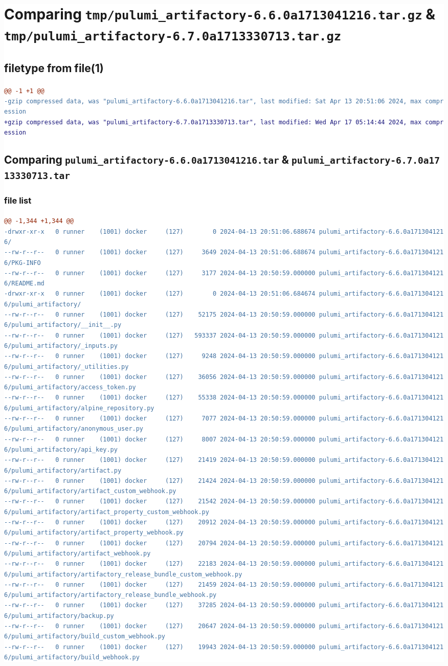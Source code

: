 # Comparing `tmp/pulumi_artifactory-6.6.0a1713041216.tar.gz` & `tmp/pulumi_artifactory-6.7.0a1713330713.tar.gz`

## filetype from file(1)

```diff
@@ -1 +1 @@
-gzip compressed data, was "pulumi_artifactory-6.6.0a1713041216.tar", last modified: Sat Apr 13 20:51:06 2024, max compression
+gzip compressed data, was "pulumi_artifactory-6.7.0a1713330713.tar", last modified: Wed Apr 17 05:14:44 2024, max compression
```

## Comparing `pulumi_artifactory-6.6.0a1713041216.tar` & `pulumi_artifactory-6.7.0a1713330713.tar`

### file list

```diff
@@ -1,344 +1,344 @@
-drwxr-xr-x   0 runner    (1001) docker     (127)        0 2024-04-13 20:51:06.688674 pulumi_artifactory-6.6.0a1713041216/
--rw-r--r--   0 runner    (1001) docker     (127)     3649 2024-04-13 20:51:06.688674 pulumi_artifactory-6.6.0a1713041216/PKG-INFO
--rw-r--r--   0 runner    (1001) docker     (127)     3177 2024-04-13 20:50:59.000000 pulumi_artifactory-6.6.0a1713041216/README.md
-drwxr-xr-x   0 runner    (1001) docker     (127)        0 2024-04-13 20:51:06.684674 pulumi_artifactory-6.6.0a1713041216/pulumi_artifactory/
--rw-r--r--   0 runner    (1001) docker     (127)    52175 2024-04-13 20:50:59.000000 pulumi_artifactory-6.6.0a1713041216/pulumi_artifactory/__init__.py
--rw-r--r--   0 runner    (1001) docker     (127)   593337 2024-04-13 20:50:59.000000 pulumi_artifactory-6.6.0a1713041216/pulumi_artifactory/_inputs.py
--rw-r--r--   0 runner    (1001) docker     (127)     9248 2024-04-13 20:50:59.000000 pulumi_artifactory-6.6.0a1713041216/pulumi_artifactory/_utilities.py
--rw-r--r--   0 runner    (1001) docker     (127)    36056 2024-04-13 20:50:59.000000 pulumi_artifactory-6.6.0a1713041216/pulumi_artifactory/access_token.py
--rw-r--r--   0 runner    (1001) docker     (127)    55338 2024-04-13 20:50:59.000000 pulumi_artifactory-6.6.0a1713041216/pulumi_artifactory/alpine_repository.py
--rw-r--r--   0 runner    (1001) docker     (127)     7077 2024-04-13 20:50:59.000000 pulumi_artifactory-6.6.0a1713041216/pulumi_artifactory/anonymous_user.py
--rw-r--r--   0 runner    (1001) docker     (127)     8007 2024-04-13 20:50:59.000000 pulumi_artifactory-6.6.0a1713041216/pulumi_artifactory/api_key.py
--rw-r--r--   0 runner    (1001) docker     (127)    21419 2024-04-13 20:50:59.000000 pulumi_artifactory-6.6.0a1713041216/pulumi_artifactory/artifact.py
--rw-r--r--   0 runner    (1001) docker     (127)    21424 2024-04-13 20:50:59.000000 pulumi_artifactory-6.6.0a1713041216/pulumi_artifactory/artifact_custom_webhook.py
--rw-r--r--   0 runner    (1001) docker     (127)    21542 2024-04-13 20:50:59.000000 pulumi_artifactory-6.6.0a1713041216/pulumi_artifactory/artifact_property_custom_webhook.py
--rw-r--r--   0 runner    (1001) docker     (127)    20912 2024-04-13 20:50:59.000000 pulumi_artifactory-6.6.0a1713041216/pulumi_artifactory/artifact_property_webhook.py
--rw-r--r--   0 runner    (1001) docker     (127)    20794 2024-04-13 20:50:59.000000 pulumi_artifactory-6.6.0a1713041216/pulumi_artifactory/artifact_webhook.py
--rw-r--r--   0 runner    (1001) docker     (127)    22183 2024-04-13 20:50:59.000000 pulumi_artifactory-6.6.0a1713041216/pulumi_artifactory/artifactory_release_bundle_custom_webhook.py
--rw-r--r--   0 runner    (1001) docker     (127)    21459 2024-04-13 20:50:59.000000 pulumi_artifactory-6.6.0a1713041216/pulumi_artifactory/artifactory_release_bundle_webhook.py
--rw-r--r--   0 runner    (1001) docker     (127)    37285 2024-04-13 20:50:59.000000 pulumi_artifactory-6.6.0a1713041216/pulumi_artifactory/backup.py
--rw-r--r--   0 runner    (1001) docker     (127)    20647 2024-04-13 20:50:59.000000 pulumi_artifactory-6.6.0a1713041216/pulumi_artifactory/build_custom_webhook.py
--rw-r--r--   0 runner    (1001) docker     (127)    19943 2024-04-13 20:50:59.000000 pulumi_artifactory-6.6.0a1713041216/pulumi_artifactory/build_webhook.py
```